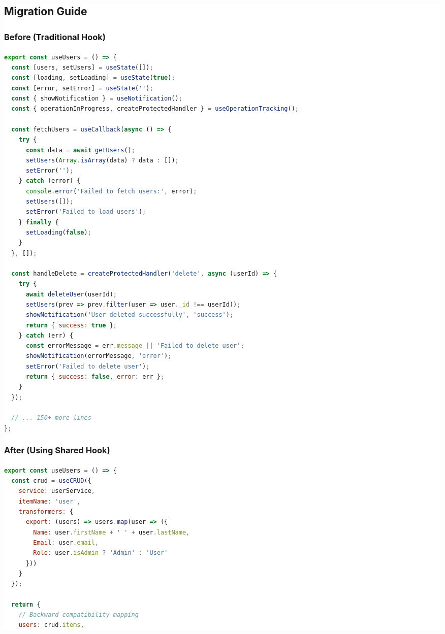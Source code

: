 ## Migration Guide

### Before (Traditional Hook)

```javascript
export const useUsers = () => {
  const [users, setUsers] = useState([]);
  const [loading, setLoading] = useState(true);
  const [error, setError] = useState('');
  const { showNotification } = useNotification();
  const { operationInProgress, createProtectedHandler } = useOperationTracking();

  const fetchUsers = useCallback(async () => {
    try {
      const data = await getUsers();
      setUsers(Array.isArray(data) ? data : []);
      setError('');
    } catch (error) {
      console.error('Failed to fetch users:', error);
      setUsers([]);
      setError('Failed to load users');
    } finally {
      setLoading(false);
    }
  }, []);

  const handleDelete = createProtectedHandler('delete', async (userId) => {
    try {
      await deleteUser(userId);
      setUsers(prev => prev.filter(user => user._id !== userId));
      showNotification('User deleted successfully', 'success');
      return { success: true };
    } catch (err) {
      const errorMessage = err.message || 'Failed to delete user';
      showNotification(errorMessage, 'error');
      setError('Failed to delete user');
      return { success: false, error: err };
    }
  });

  // ... 150+ more lines
};
```

### After (Using Shared Hook)

```javascript
export const useUsers = () => {
  const crud = useCRUD({
    service: userService,
    itemName: 'user',
    transformers: {
      export: (users) => users.map(user => ({
        Name: user.firstName + ' ' + user.lastName,
        Email: user.email,
        Role: user.isAdmin ? 'Admin' : 'User'
      }))
    }
  });

  return {
    // Backward compatibility mapping
    users: crud.items,
```